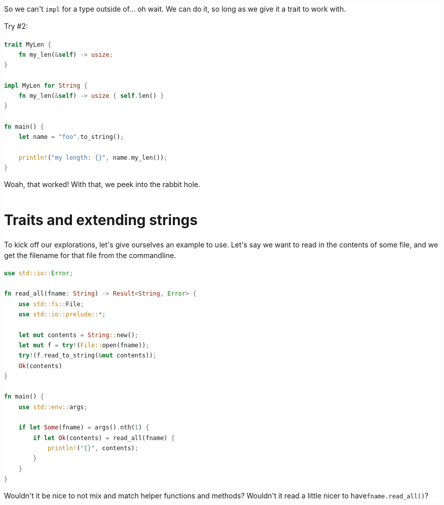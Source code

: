 So we can't ```impl``` for a type outside of... oh wait.  We can do it, so long as we give it a trait to work with.

Try #2:

```rust
trait MyLen {
    fn my_len(&self) -> usize;
}

impl MyLen for String {
    fn my_len(&self) -> usize { self.len() }
}

fn main() {
    let name = "foo".to_string();

    println!("my length: {}", name.my_len());
}
```

Woah, that worked!  With that, we peek into the rabbit hole.

# Traits and extending strings

To kick off our explorations, let's give ourselves an example to use.  Let's say we want to read in the contents of some file, and we get the filename for that file from the commandline.

```rust
use std::io::Error;

fn read_all(fname: String) -> Result<String, Error> {
    use std::fs::File;
    use std::io::prelude::*;

    let mut contents = String::new();
    let mut f = try!(File::open(fname));
    try!(f.read_to_string(&mut contents));
    Ok(contents)
}

fn main() {
    use std::env::args; 

    if let Some(fname) = args().nth(1) {
        if let Ok(contents) = read_all(fname) {
            println!("{}", contents);
        }
    }
} 
```

Wouldn't it be nice to not mix and match helper functions and methods?  Wouldn't it read a little nicer to have```fname.read_all()```?
